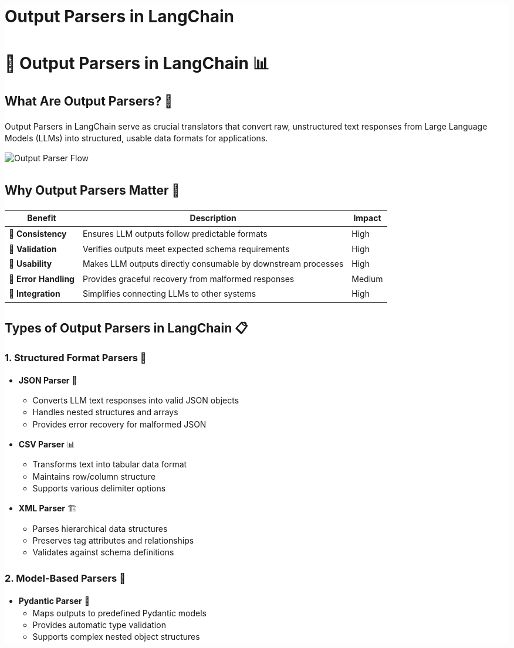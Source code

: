 # Output Parsers in LangChain

# 🔄 Output Parsers in LangChain 📊

## What Are Output Parsers? 🧩

Output Parsers in LangChain serve as crucial translators that convert raw, unstructured text responses from Large Language Models (LLMs) into structured, usable data formats for applications.

![Output Parser Flow](https://via.placeholder.com/800x400)

## Why Output Parsers Matter 🎯

| Benefit | Description | Impact |
|---------|-------------|--------|
| 🔹 **Consistency** | Ensures LLM outputs follow predictable formats | High |
| 🔹 **Validation** | Verifies outputs meet expected schema requirements | High |
| 🔹 **Usability** | Makes LLM outputs directly consumable by downstream processes | High |
| 🔹 **Error Handling** | Provides graceful recovery from malformed responses | Medium |
| 🔹 **Integration** | Simplifies connecting LLMs to other systems | High |

## Types of Output Parsers in LangChain 📋

### 1. Structured Format Parsers 📁

- **JSON Parser** 📄
  - Converts LLM text responses into valid JSON objects
  - Handles nested structures and arrays
  - Provides error recovery for malformed JSON

- **CSV Parser** 📊
  - Transforms text into tabular data format
  - Maintains row/column structure
  - Supports various delimiter options

- **XML Parser** 🏗️
  - Parses hierarchical data structures
  - Preserves tag attributes and relationships
  - Validates against schema definitions

### 2. Model-Based Parsers 🧠

- **Pydantic Parser** 📏
  - Maps outputs to predefined Pydantic models
  - Provides automatic type validation
  - Supports complex nested object structures
